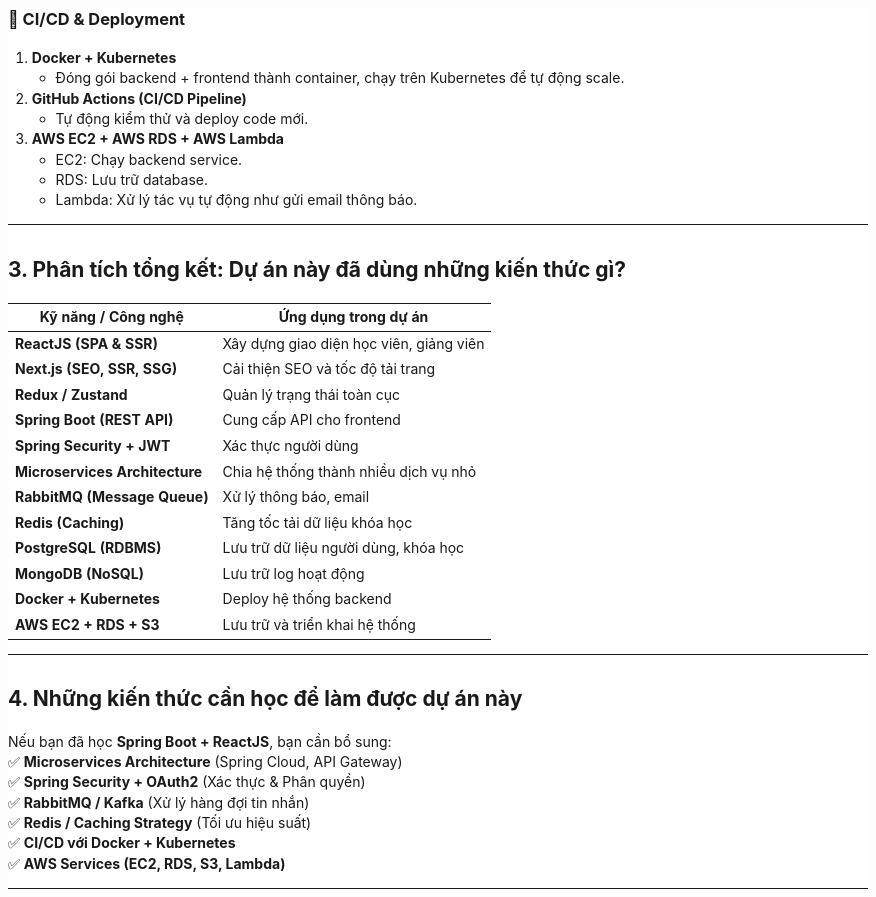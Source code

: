 
### **📌 CI/CD & Deployment**

1. **Docker + Kubernetes**
   - Đóng gói backend + frontend thành container, chạy trên Kubernetes để tự động scale.
2. **GitHub Actions (CI/CD Pipeline)**
   - Tự động kiểm thử và deploy code mới.
3. **AWS EC2 + AWS RDS + AWS Lambda**
   - EC2: Chạy backend service.
   - RDS: Lưu trữ database.
   - Lambda: Xử lý tác vụ tự động như gửi email thông báo.

---

## **3. Phân tích tổng kết: Dự án này đã dùng những kiến thức gì?**

| **Kỹ năng / Công nghệ**        | **Ứng dụng trong dự án**                |
| ------------------------------ | --------------------------------------- |
| **ReactJS (SPA & SSR)**        | Xây dựng giao diện học viên, giảng viên |
| **Next.js (SEO, SSR, SSG)**    | Cải thiện SEO và tốc độ tải trang       |
| **Redux / Zustand**            | Quản lý trạng thái toàn cục             |
| **Spring Boot (REST API)**     | Cung cấp API cho frontend               |
| **Spring Security + JWT**      | Xác thực người dùng                     |
| **Microservices Architecture** | Chia hệ thống thành nhiều dịch vụ nhỏ   |
| **RabbitMQ (Message Queue)**   | Xử lý thông báo, email                  |
| **Redis (Caching)**            | Tăng tốc tải dữ liệu khóa học           |
| **PostgreSQL (RDBMS)**         | Lưu trữ dữ liệu người dùng, khóa học    |
| **MongoDB (NoSQL)**            | Lưu trữ log hoạt động                   |
| **Docker + Kubernetes**        | Deploy hệ thống backend                 |
| **AWS EC2 + RDS + S3**         | Lưu trữ và triển khai hệ thống          |

---

## **4. Những kiến thức cần học để làm được dự án này**

Nếu bạn đã học **Spring Boot + ReactJS**, bạn cần bổ sung:  
✅ **Microservices Architecture** (Spring Cloud, API Gateway)  
✅ **Spring Security + OAuth2** (Xác thực & Phân quyền)  
✅ **RabbitMQ / Kafka** (Xử lý hàng đợi tin nhắn)  
✅ **Redis / Caching Strategy** (Tối ưu hiệu suất)  
✅ **CI/CD với Docker + Kubernetes**  
✅ **AWS Services (EC2, RDS, S3, Lambda)**

---